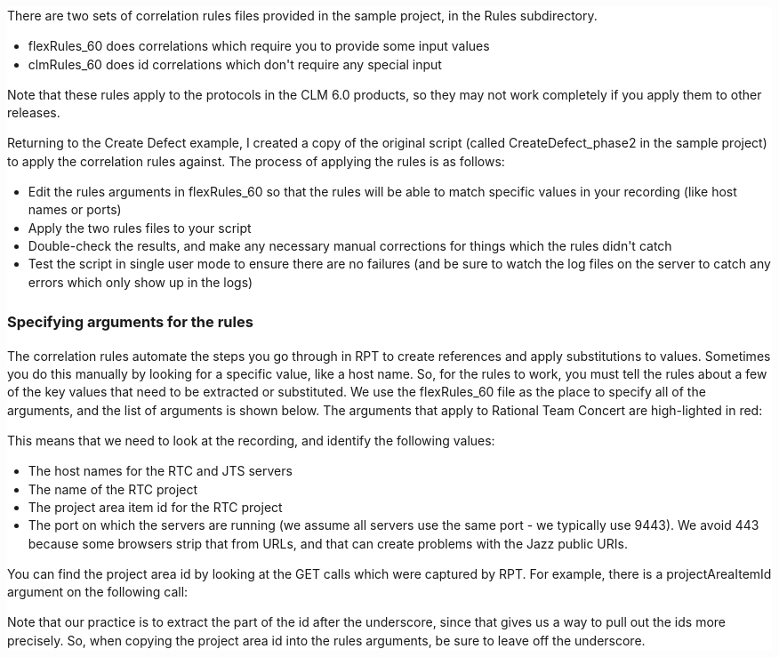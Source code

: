 There are two sets of correlation rules files provided in the sample
project, in the Rules subdirectory.

-   flexRules_60 does correlations which require you to provide some
    input values
-   clmRules_60 does id correlations which don't require any special
    input

Note that these rules apply to the protocols in the CLM 6.0 products, so
they may not work completely if you apply them to other releases.

Returning to the Create Defect example, I created a copy of the original
script (called CreateDefect_phase2 in the sample project) to apply the
correlation rules against. The process of applying the rules is as
follows:

-   Edit the rules arguments in flexRules_60 so that the rules will be
    able to match specific values in your recording (like host names or
    ports)
-   Apply the two rules files to your script
-   Double-check the results, and make any necessary manual corrections
    for things which the rules didn't catch
-   Test the script in single user mode to ensure there are no failures
    (and be sure to watch the log files on the server to catch any
    errors which only show up in the logs)

### Specifying arguments for the rules

The correlation rules automate the steps you go through in RPT to create
references and apply substitutions to values. Sometimes you do this
manually by looking for a specific value, like a host name. So, for the
rules to work, you must tell the rules about a few of the key values
that need to be extracted or substituted. We use the flexRules_60 file
as the place to specify all of the arguments, and the list of arguments
is shown below. The arguments that apply to Rational Team Concert are
high-lighted in red:

This means that we need to look at the recording, and identify the
following values:

-   The host names for the RTC and JTS servers
-   The name of the RTC project
-   The project area item id for the RTC project
-   The port on which the servers are running (we assume all servers use
    the same port - we typically use 9443). We avoid 443 because some
    browsers strip that from URLs, and that can create problems with the
    Jazz public URIs.

You can find the project area id by looking at the GET calls which were
captured by RPT. For example, there is a projectAreaItemId argument on
the following call:

Note that our practice is to extract the part of the id after the
underscore, since that gives us a way to pull out the ids more
precisely. So, when copying the project area id into the rules
arguments, be sure to leave off the underscore.
